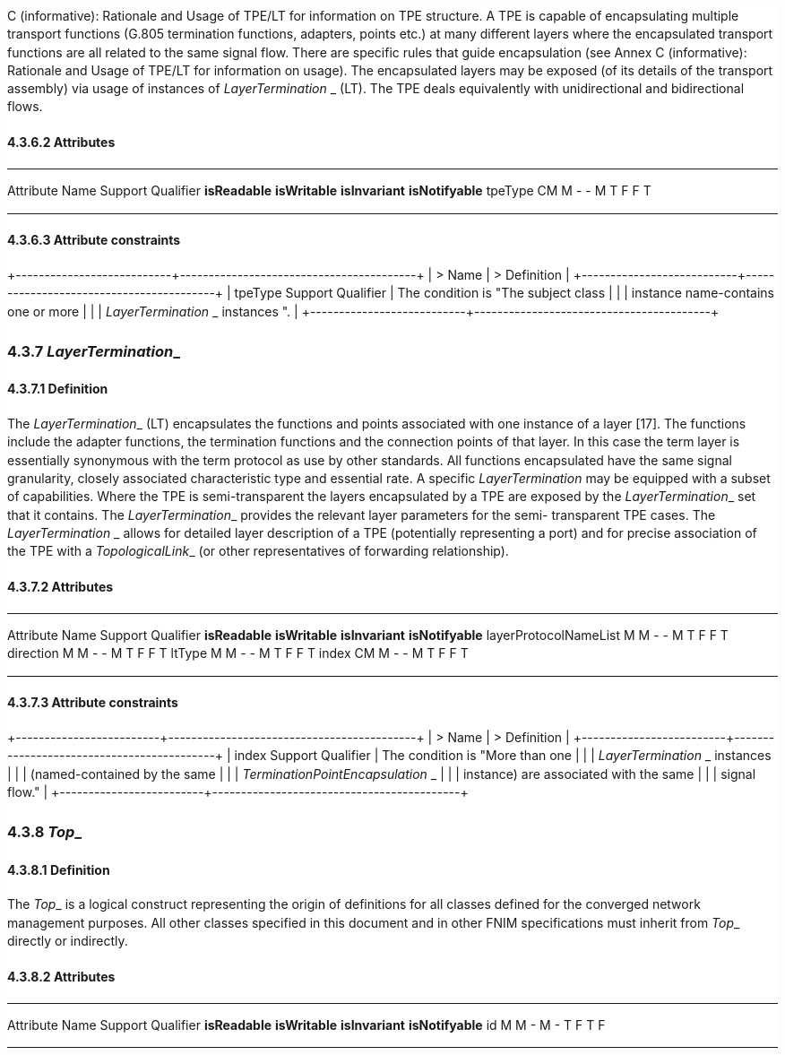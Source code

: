 C (informative): Rationale and Usage of TPE/LT for information on TPE
structure.
A TPE is capable of encapsulating multiple transport functions (G.805
termination functions, adapters, points etc.) at many different layers where
the encapsulated transport functions are all related to the same signal flow.
There are specific rules that guide encapsulation (see Annex C (informative):
Rationale and Usage of TPE/LT for information on usage). The encapsulated
layers may be exposed (of its details of the transport assembly) via usage of
instances of _LayerTermination_ _ (LT).
The TPE deals equivalently with unidirectional and bidirectional flows.
#### 4.3.6.2 Attributes
* * *
Attribute Name Support Qualifier **isReadable** **isWritable** **isInvariant**
**isNotifyable** tpeType CM M - - M T F F T
* * *
#### 4.3.6.3 Attribute constraints
+---------------------------+-----------------------------------------+ | > Name | > Definition | +---------------------------+-----------------------------------------+ | tpeType Support Qualifier | The condition is \"The subject class | | | instance name-contains one or more | | | _LayerTermination_ _ instances \". | +---------------------------+-----------------------------------------+
### 4.3.7 _LayerTermination__
#### 4.3.7.1 Definition
The _LayerTermination__ (LT) encapsulates the functions and points associated
with one instance of a layer [17]. The functions include the adapter
functions, the termination functions and the connection points of that layer.
In this case the term layer is essentially synonymous with the term protocol
as use by other standards. All functions encapsulated have the same signal
granularity, closely associated characteristic type and essential rate. A
specific _LayerTermination_ may be equipped with a subset of capabilities.
Where the TPE is semi-transparent the layers encapsulated by a TPE are exposed
by the _LayerTermination__ set that it contains.
The _LayerTermination__ provides the relevant layer parameters for the semi-
transparent TPE cases.
The _LayerTermination_ _ allows for detailed layer description of a TPE
(potentially representing a port) and for precise association of the TPE with
a _TopologicalLink__ (or other representatives of forwarding relationship).
#### 4.3.7.2 Attributes
* * *
Attribute Name Support Qualifier **isReadable** **isWritable** **isInvariant**
**isNotifyable** layerProtocolNameList M M - - M T F F T direction M M - - M T
F F T ltType M M - - M T F F T index CM M - - M T F F T
* * *
#### 4.3.7.3 Attribute constraints
+-------------------------+-------------------------------------------+ | > Name | > Definition | +-------------------------+-------------------------------------------+ | index Support Qualifier | The condition is "More than one | | | _LayerTermination_ _ instances | | | (named-contained by the same | | | _TerminationPointEncapsulation_ _ | | | instance) are associated with the same | | | signal flow." | +-------------------------+-------------------------------------------+
### 4.3.8 _Top__
#### 4.3.8.1 Definition
The _Top__ is a logical construct representing the origin of definitions for
all classes defined for the converged network management purposes. All other
classes specified in this document and in other FNIM specifications must
inherit from _Top__ directly or indirectly.
#### 4.3.8.2 Attributes
* * *
Attribute Name Support Qualifier **isReadable** **isWritable** **isInvariant**
**isNotifyable** id M M - M - T F T F
* * *